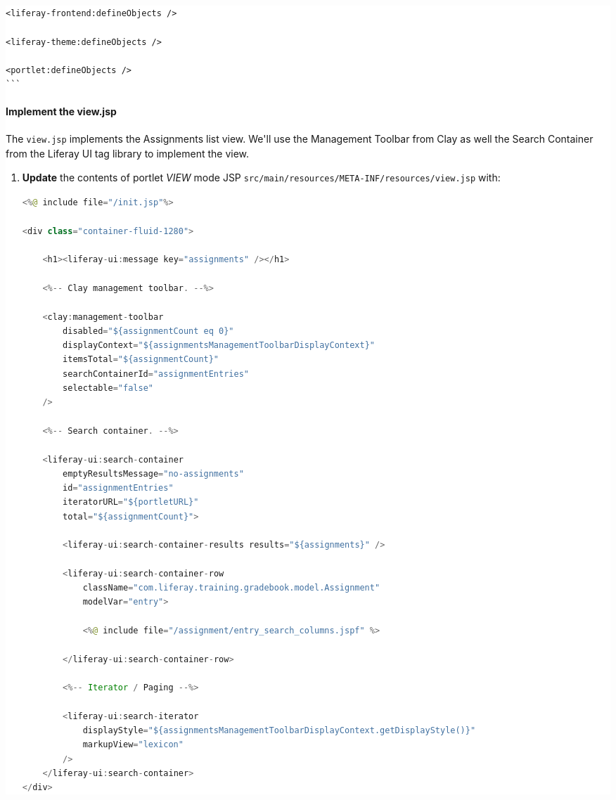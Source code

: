 	<liferay-frontend:defineObjects />
	
	<liferay-theme:defineObjects />
	
	<portlet:defineObjects />
	```

#### Implement the view.jsp

The `view.jsp` implements the Assignments list view. We'll use the Management Toolbar from Clay as well the Search Container from the Liferay UI tag library to implement the view.

1. **Update** the contents of portlet *VIEW* mode JSP `src/main/resources/META-INF/resources/view.jsp` with:
	```java
	<%@ include file="/init.jsp"%>
	
	<div class="container-fluid-1280">
	
		<h1><liferay-ui:message key="assignments" /></h1>
		
		<%-- Clay management toolbar. --%>
	
		<clay:management-toolbar
			disabled="${assignmentCount eq 0}"
			displayContext="${assignmentsManagementToolbarDisplayContext}"
			itemsTotal="${assignmentCount}"
			searchContainerId="assignmentEntries"
			selectable="false"
		/>
		
		<%-- Search container. --%>
	
		<liferay-ui:search-container 
			emptyResultsMessage="no-assignments"
			id="assignmentEntries"
			iteratorURL="${portletURL}" 
			total="${assignmentCount}">
	
			<liferay-ui:search-container-results results="${assignments}" />
	
			<liferay-ui:search-container-row
				className="com.liferay.training.gradebook.model.Assignment"
				modelVar="entry">
	
				<%@ include file="/assignment/entry_search_columns.jspf" %>
	
			</liferay-ui:search-container-row>
			
			<%-- Iterator / Paging --%>
	
			<liferay-ui:search-iterator 
				displayStyle="${assignmentsManagementToolbarDisplayContext.getDisplayStyle()}"
				markupView="lexicon" 
			/>
		</liferay-ui:search-container>
	</div>
	```
